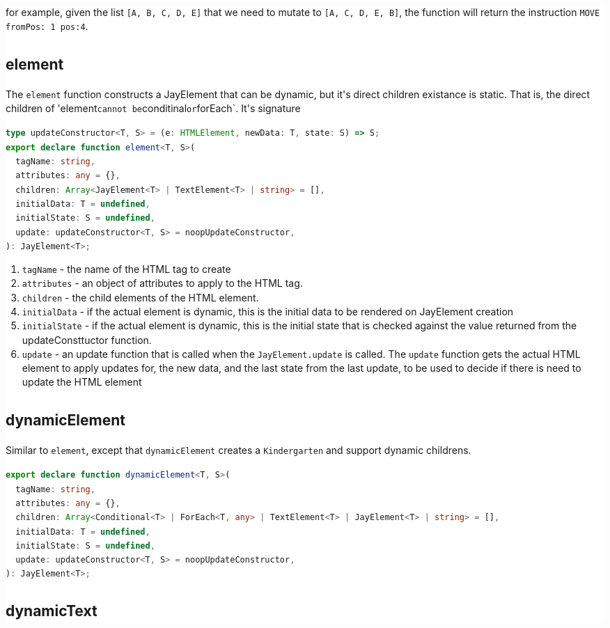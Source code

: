for example, given the list `[A, B, C, D, E]` that we need to mutate to `[A, C, D, E, B]`,
the function will return the instruction `MOVE fromPos: 1 pos:4`.

## element

The `element` function constructs a JayElement that can be dynamic, but it's direct children existance is static.
That is, the direct children of 'element`cannot be`conditinal`or`forEach`. It's signature

```typescript
type updateConstructor<T, S> = (e: HTMLElement, newData: T, state: S) => S;
export declare function element<T, S>(
  tagName: string,
  attributes: any = {},
  children: Array<JayElement<T> | TextElement<T> | string> = [],
  initialData: T = undefined,
  initialState: S = undefined,
  update: updateConstructor<T, S> = noopUpdateConstructor,
): JayElement<T>;
```

1. `tagName` - the name of the HTML tag to create
1. `attributes` - an object of attributes to apply to the HTML tag.
1. `children` - the child elements of the HTML element.
1. `initialData` - if the actual element is dynamic, this is the initial data to be rendered on JayElement creation
1. `initialState` - if the actual element is dynamic, this is the initial state that is checked against the
   value returned from the updateConsttuctor function.
1. `update` - an update function that is called when the `JayElement.update` is called. The `update` function
   gets the actual HTML element to apply updates for, the new data, and the last state from the last update, to be used
   to decide if there is need to update the HTML element

## dynamicElement

Similar to `element`, except that `dynamicElement` creates a `Kindergarten` and support dynamic childrens.

```typescript
export declare function dynamicElement<T, S>(
  tagName: string,
  attributes: any = {},
  children: Array<Conditional<T> | ForEach<T, any> | TextElement<T> | JayElement<T> | string> = [],
  initialData: T = undefined,
  initialState: S = undefined,
  update: updateConstructor<T, S> = noopUpdateConstructor,
): JayElement<T>;
```

## dynamicText
